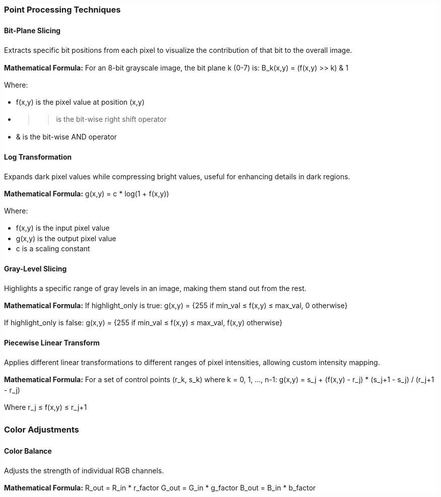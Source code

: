 ### Point Processing Techniques

#### Bit-Plane Slicing
Extracts specific bit positions from each pixel to visualize the contribution of that bit to the overall image.

**Mathematical Formula:**
For an 8-bit grayscale image, the bit plane k (0-7) is:
B_k(x,y) = (f(x,y) >> k) & 1

Where:
- f(x,y) is the pixel value at position (x,y)
- >> is the bit-wise right shift operator
- & is the bit-wise AND operator

#### Log Transformation
Expands dark pixel values while compressing bright values, useful for enhancing details in dark regions.

**Mathematical Formula:**
g(x,y) = c * log(1 + f(x,y))

Where:
- f(x,y) is the input pixel value
- g(x,y) is the output pixel value
- c is a scaling constant

#### Gray-Level Slicing
Highlights a specific range of gray levels in an image, making them stand out from the rest.

**Mathematical Formula:**
If highlight_only is true:
g(x,y) = {255 if min_val ≤ f(x,y) ≤ max_val, 0 otherwise}

If highlight_only is false:
g(x,y) = {255 if min_val ≤ f(x,y) ≤ max_val, f(x,y) otherwise}

#### Piecewise Linear Transform
Applies different linear transformations to different ranges of pixel intensities, allowing custom intensity mapping.

**Mathematical Formula:**
For a set of control points (r_k, s_k) where k = 0, 1, ..., n-1:
g(x,y) = s_j + (f(x,y) - r_j) * (s_j+1 - s_j) / (r_j+1 - r_j)

Where r_j ≤ f(x,y) ≤ r_j+1

### Color Adjustments

#### Color Balance
Adjusts the strength of individual RGB channels.

**Mathematical Formula:**
R_out = R_in * r_factor
G_out = G_in * g_factor
B_out = B_in * b_factor
